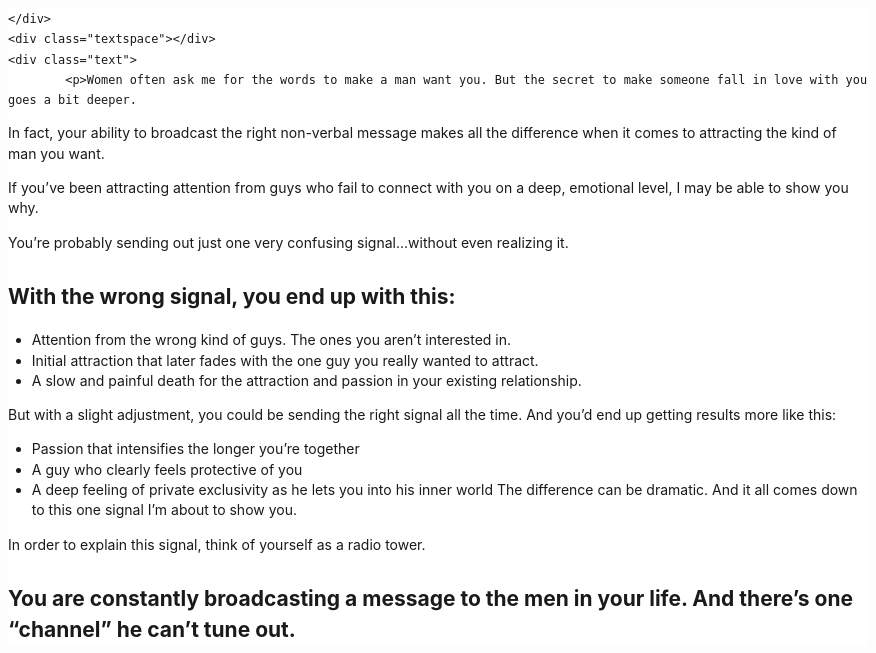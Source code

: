     </div>
    <div class="textspace"></div>
    <div class="text">
            <p>Women often ask me for the words to make a man want you. But the secret to make someone fall in love with you goes a bit deeper.

In fact, your ability to broadcast the right non-verbal message makes all the difference when it comes to attracting the kind of man you want.
</p>
    </div>
</div>

If you’ve been attracting attention from guys who fail to connect with you on a deep, emotional level, I may be able to show you why.

You’re probably sending out just one very confusing signal...without even realizing it.

## With the wrong signal, you end up with this:

* Attention from the wrong kind of guys. The ones you aren’t interested in.
* Initial attraction that later fades with the one guy you really wanted to attract.
* A slow and painful death for the attraction and passion in your existing relationship.

But with a slight adjustment, you could be sending the right signal all the time. And you’d end up getting results more like this:
* Passion that intensifies the longer you’re together
* A guy who clearly feels protective of you
* A deep feeling of private exclusivity as he lets you into his inner world
The difference can be dramatic. And it all comes down to this one signal I’m about to show you.

In order to explain this signal, think of yourself as a radio tower.



## You are constantly broadcasting a message to the men in your life. And there’s one “channel” he can’t tune out.
